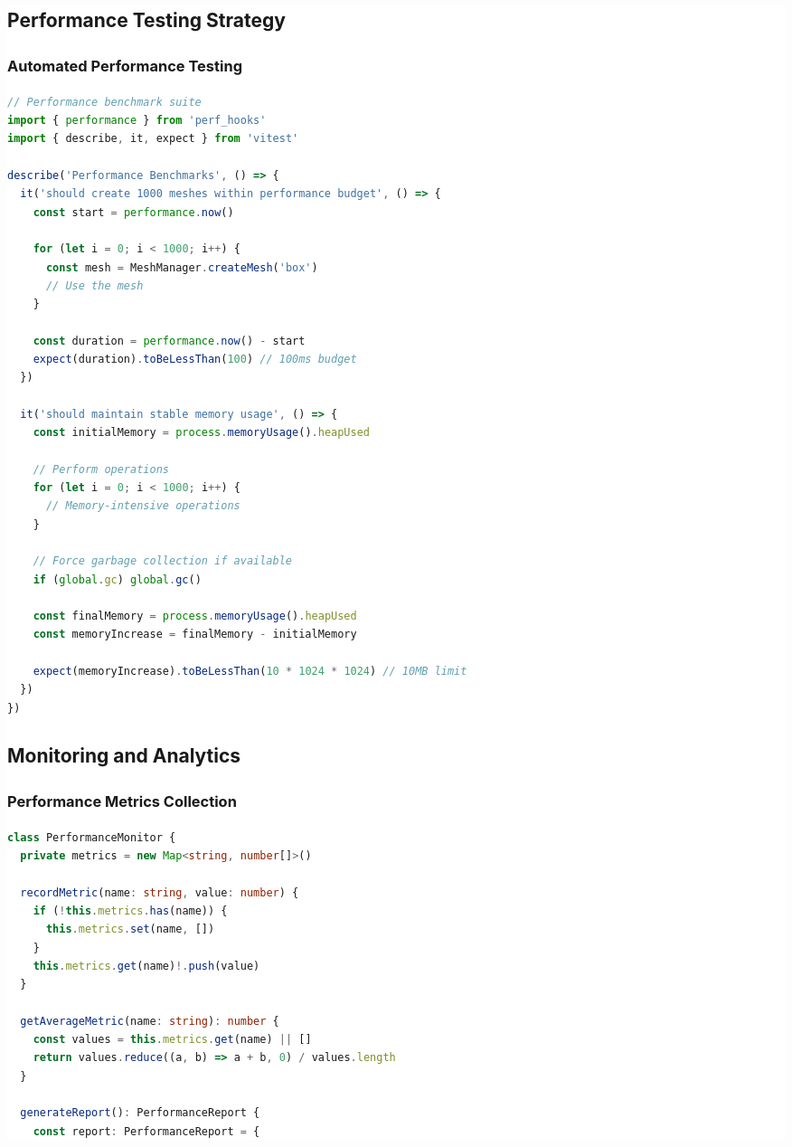 
## Performance Testing Strategy

### Automated Performance Testing
```typescript
// Performance benchmark suite
import { performance } from 'perf_hooks'
import { describe, it, expect } from 'vitest'

describe('Performance Benchmarks', () => {
  it('should create 1000 meshes within performance budget', () => {
    const start = performance.now()

    for (let i = 0; i < 1000; i++) {
      const mesh = MeshManager.createMesh('box')
      // Use the mesh
    }

    const duration = performance.now() - start
    expect(duration).toBeLessThan(100) // 100ms budget
  })

  it('should maintain stable memory usage', () => {
    const initialMemory = process.memoryUsage().heapUsed

    // Perform operations
    for (let i = 0; i < 1000; i++) {
      // Memory-intensive operations
    }

    // Force garbage collection if available
    if (global.gc) global.gc()

    const finalMemory = process.memoryUsage().heapUsed
    const memoryIncrease = finalMemory - initialMemory

    expect(memoryIncrease).toBeLessThan(10 * 1024 * 1024) // 10MB limit
  })
})
```

## Monitoring and Analytics

### Performance Metrics Collection
```typescript
class PerformanceMonitor {
  private metrics = new Map<string, number[]>()

  recordMetric(name: string, value: number) {
    if (!this.metrics.has(name)) {
      this.metrics.set(name, [])
    }
    this.metrics.get(name)!.push(value)
  }

  getAverageMetric(name: string): number {
    const values = this.metrics.get(name) || []
    return values.reduce((a, b) => a + b, 0) / values.length
  }

  generateReport(): PerformanceReport {
    const report: PerformanceReport = {
```
